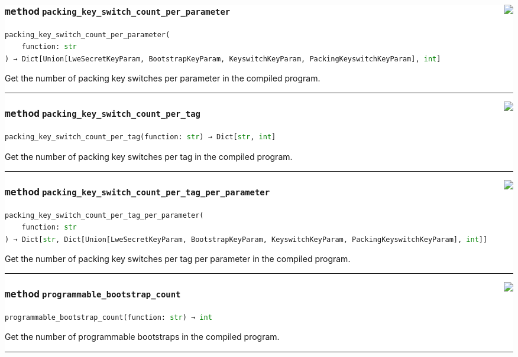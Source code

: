 <a href="../../frontends/concrete-python/concrete/fhe/compilation/server.py#L634"><img align="right" style="float:right;" src="https://img.shields.io/badge/-source-cccccc?style=flat-square"></a>

### <kbd>method</kbd> `packing_key_switch_count_per_parameter`

```python
packing_key_switch_count_per_parameter(
    function: str
) → Dict[Union[LweSecretKeyParam, BootstrapKeyParam, KeyswitchKeyParam, PackingKeyswitchKeyParam], int]
```

Get the number of packing key switches per parameter in the compiled program. 

---

<a href="../../frontends/concrete-python/concrete/fhe/compilation/server.py#L645"><img align="right" style="float:right;" src="https://img.shields.io/badge/-source-cccccc?style=flat-square"></a>

### <kbd>method</kbd> `packing_key_switch_count_per_tag`

```python
packing_key_switch_count_per_tag(function: str) → Dict[str, int]
```

Get the number of packing key switches per tag in the compiled program. 

---

<a href="../../frontends/concrete-python/concrete/fhe/compilation/server.py#L654"><img align="right" style="float:right;" src="https://img.shields.io/badge/-source-cccccc?style=flat-square"></a>

### <kbd>method</kbd> `packing_key_switch_count_per_tag_per_parameter`

```python
packing_key_switch_count_per_tag_per_parameter(
    function: str
) → Dict[str, Dict[Union[LweSecretKeyParam, BootstrapKeyParam, KeyswitchKeyParam, PackingKeyswitchKeyParam], int]]
```

Get the number of packing key switches per tag per parameter in the compiled program. 

---

<a href="../../frontends/concrete-python/concrete/fhe/compilation/server.py#L537"><img align="right" style="float:right;" src="https://img.shields.io/badge/-source-cccccc?style=flat-square"></a>

### <kbd>method</kbd> `programmable_bootstrap_count`

```python
programmable_bootstrap_count(function: str) → int
```

Get the number of programmable bootstraps in the compiled program. 

---
